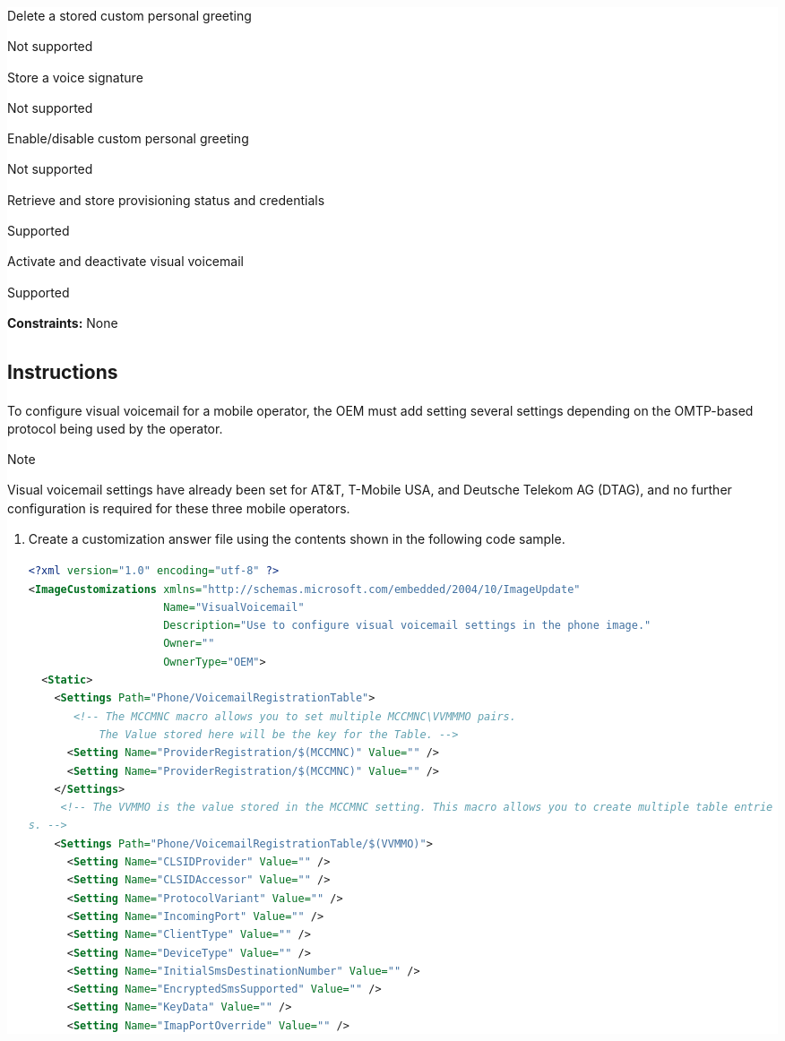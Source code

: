 </tr>
<tr class="odd">
<td><p>Delete a stored custom personal greeting</p></td>
<td><p>Not supported</p></td>
</tr>
<tr class="even">
<td><p>Store a voice signature</p></td>
<td><p>Not supported</p></td>
</tr>
<tr class="odd">
<td><p>Enable/disable custom personal greeting</p></td>
<td><p>Not supported</p></td>
</tr>
<tr class="even">
<td><p>Retrieve and store provisioning status and credentials</p></td>
<td><p>Supported</p></td>
</tr>
<tr class="odd">
<td><p>Activate and deactivate visual voicemail</p></td>
<td><p>Supported</p></td>
</tr>
</tbody>
</table>

<a href="" id="constraints---none"></a>**Constraints:** None

## Instructions

To configure visual voicemail for a mobile operator, the OEM must add setting several settings depending on the OMTP-based protocol being used by the operator.

> [!Note]
> Visual voicemail settings have already been set for AT&T, T-Mobile USA, and Deutsche Telekom AG (DTAG), and no further configuration is required for these three mobile operators.

1. Create a customization answer file using the contents shown in the following code sample.

   ```XML
   <?xml version="1.0" encoding="utf-8" ?>
   <ImageCustomizations xmlns="http://schemas.microsoft.com/embedded/2004/10/ImageUpdate"
                        Name="VisualVoicemail"
                        Description="Use to configure visual voicemail settings in the phone image."
                        Owner=""
                        OwnerType="OEM">
     <Static>
       <Settings Path="Phone/VoicemailRegistrationTable">
          <!-- The MCCMNC macro allows you to set multiple MCCMNC\VVMMMO pairs.
              The Value stored here will be the key for the Table. -->
         <Setting Name="ProviderRegistration/$(MCCMNC)" Value="" />
         <Setting Name="ProviderRegistration/$(MCCMNC)" Value="" />
       </Settings>
        <!-- The VVMMO is the value stored in the MCCMNC setting. This macro allows you to create multiple table entries. -->
       <Settings Path="Phone/VoicemailRegistrationTable/$(VVMMO)">
         <Setting Name="CLSIDProvider" Value="" />
         <Setting Name="CLSIDAccessor" Value="" />
         <Setting Name="ProtocolVariant" Value="" />
         <Setting Name="IncomingPort" Value="" />
         <Setting Name="ClientType" Value="" />
         <Setting Name="DeviceType" Value="" />
         <Setting Name="InitialSmsDestinationNumber" Value="" />
         <Setting Name="EncryptedSmsSupported" Value="" />
         <Setting Name="KeyData" Value="" />
         <Setting Name="ImapPortOverride" Value="" />
   ```